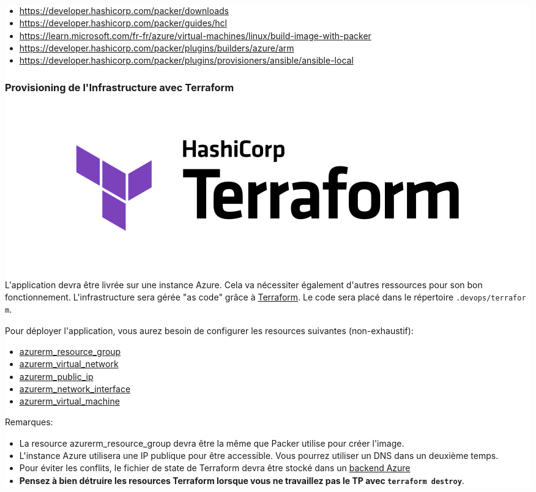 - https://developer.hashicorp.com/packer/downloads
- https://developer.hashicorp.com/packer/guides/hcl
- https://learn.microsoft.com/fr-fr/azure/virtual-machines/linux/build-image-with-packer
- https://developer.hashicorp.com/packer/plugins/builders/azure/arm
- https://developer.hashicorp.com/packer/plugins/provisioners/ansible/ansible-local

### Provisioning de l'Infrastructure avec Terraform

<p align="center">
  <img src=".img/Terraform_PrimaryLogo_Color_RGB.svg" alt="Terraform logo">
</p>

L'application devra être livrée sur une instance Azure. Cela va nécessiter également d'autres ressources pour son
bon fonctionnement. L'infrastructure sera gérée "as code" grâce à [Terraform](https://www.terraform.io/). Le code
sera placé dans le répertoire `.devops/terraform`.

Pour déployer l'application, vous aurez besoin de configurer les resources suivantes (non-exhaustif):
- [azurerm_resource_group](https://registry.terraform.io/providers/hashicorp/azurerm/latest/docs/resources/resource_group)
- [azurerm_virtual_network](https://registry.terraform.io/providers/hashicorp/azurerm/latest/docs/resources/virtual_network)
- [azurerm_public_ip](https://registry.terraform.io/providers/hashicorp/azurerm/latest/docs/resources/public_ip)
- [azurerm_network_interface](https://registry.terraform.io/providers/hashicorp/azurerm/latest/docs/resources/network_interface)
- [azurerm_virtual_machine](https://registry.terraform.io/providers/hashicorp/azurerm/latest/docs/resources/virtual_machine)

Remarques:
- La resource azurerm_resource_group devra être la même que Packer utilise pour créer l'image.
- L'instance Azure utilisera une IP publique pour être accessible. Vous pourrez utiliser un DNS dans un deuxième temps.
- Pour éviter les conflits, le fichier de state de Terraform devra être stocké dans un [backend Azure](https://developer.hashicorp.com/terraform/language/settings/backends/azurerm)
- **Pensez à bien détruire les resources Terraform lorsque vous ne travaillez pas le TP avec `terraform destroy`**.
